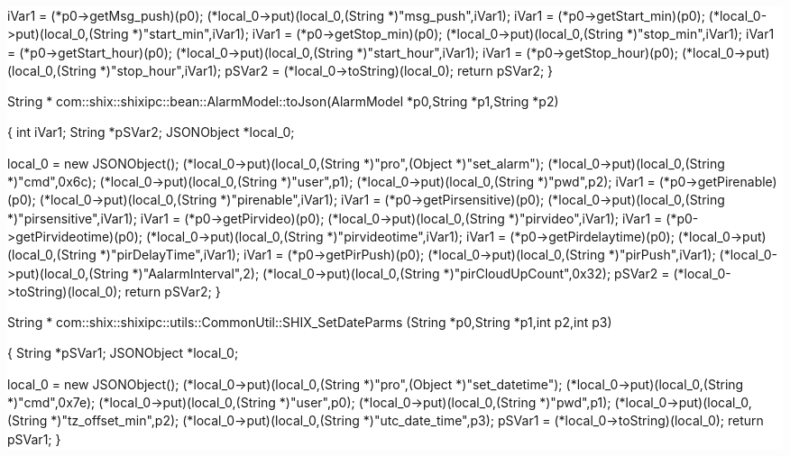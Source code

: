   iVar1 = (*p0->getMsg_push)(p0);
  (*local_0->put)(local_0,(String *)"msg_push",iVar1);
  iVar1 = (*p0->getStart_min)(p0);
  (*local_0->put)(local_0,(String *)"start_min",iVar1);
  iVar1 = (*p0->getStop_min)(p0);
  (*local_0->put)(local_0,(String *)"stop_min",iVar1);
  iVar1 = (*p0->getStart_hour)(p0);
  (*local_0->put)(local_0,(String *)"start_hour",iVar1);
  iVar1 = (*p0->getStop_hour)(p0);
  (*local_0->put)(local_0,(String *)"stop_hour",iVar1);
  pSVar2 = (*local_0->toString)(local_0);
  return pSVar2;
}



String * com::shix::shixipc::bean::AlarmModel::toJson(AlarmModel *p0,String *p1,String *p2)

{
  int iVar1;
  String *pSVar2;
  JSONObject *local_0;

  local_0 = new JSONObject();
  (*local_0->put)(local_0,(String *)"pro",(Object *)"set_alarm");
  (*local_0->put)(local_0,(String *)"cmd",0x6c);
  (*local_0->put)(local_0,(String *)"user",p1);
  (*local_0->put)(local_0,(String *)"pwd",p2);
  iVar1 = (*p0->getPirenable)(p0);
  (*local_0->put)(local_0,(String *)"pirenable",iVar1);
  iVar1 = (*p0->getPirsensitive)(p0);
  (*local_0->put)(local_0,(String *)"pirsensitive",iVar1);
  iVar1 = (*p0->getPirvideo)(p0);
  (*local_0->put)(local_0,(String *)"pirvideo",iVar1);
  iVar1 = (*p0->getPirvideotime)(p0);
  (*local_0->put)(local_0,(String *)"pirvideotime",iVar1);
  iVar1 = (*p0->getPirdelaytime)(p0);
  (*local_0->put)(local_0,(String *)"pirDelayTime",iVar1);
  iVar1 = (*p0->getPirPush)(p0);
  (*local_0->put)(local_0,(String *)"pirPush",iVar1);
  (*local_0->put)(local_0,(String *)"AalarmInterval",2);
  (*local_0->put)(local_0,(String *)"pirCloudUpCount",0x32);
  pSVar2 = (*local_0->toString)(local_0);
  return pSVar2;
}



String * com::shix::shixipc::utils::CommonUtil::SHIX_SetDateParms
                   (String *p0,String *p1,int p2,int p3)

{
  String *pSVar1;
  JSONObject *local_0;

  local_0 = new JSONObject();
  (*local_0->put)(local_0,(String *)"pro",(Object *)"set_datetime");
  (*local_0->put)(local_0,(String *)"cmd",0x7e);
  (*local_0->put)(local_0,(String *)"user",p0);
  (*local_0->put)(local_0,(String *)"pwd",p1);
  (*local_0->put)(local_0,(String *)"tz_offset_min",p2);
  (*local_0->put)(local_0,(String *)"utc_date_time",p3);
  pSVar1 = (*local_0->toString)(local_0);
  return pSVar1;
}
